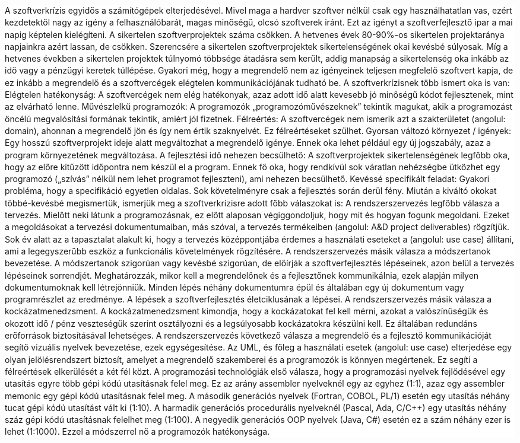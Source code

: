 A szoftverkrízis egyidős a számítógépek elterjedésével. Mivel maga a hardver szoftver nélkül csak egy használhatatlan vas, ezért kezdetektől nagy az igény a felhasználóbarát, magas minőségű, olcsó szoftverek iránt. Ezt az igényt a szoftverfejlesztő ipar a mai napig képtelen kielégíteni.
A sikertelen szoftverprojektek száma csökken. A hetvenes évek 80-90%-os sikertelen projektaránya napjainkra azért lassan, de csökken. Szerencsére a sikertelen szoftverprojektek sikertelenségének okai kevésbé súlyosak. Míg a hetvenes években a sikertelen projektek túlnyomó többsége átadásra sem került, addig manapság a sikertelenség oka inkább az idő vagy a pénzügyi keretek túllépése. Gyakori még, hogy a megrendelő nem az igényeinek teljesen megfelelő szoftvert kapja, de ez inkább a megrendelő és a szoftvercégek elégtelen kommunikációjának tudható be.
A szoftverkrízisnek több ismert oka is van:
Elégtelen hatékonyság: A szoftvercégek nem elég hatékonyak, azaz adott idő alatt kevesebb jó minőségű kódot fejlesztenek, mint az elvárható lenne.
Művészlelkű programozók: A programozók „programozóművészeknek” tekintik magukat, akik a programozást öncélú megvalósítási formának tekintik, amiért jól fizetnek.
Félreértés: A szoftvercégek nem ismerik azt a szakterületet (angolul: domain), ahonnan a megrendelő jön és így nem értik szaknyelvét. Ez félreértéseket szülhet.
Gyorsan változó környezet / igények: Egy hosszú szoftverprojekt ideje alatt megváltozhat a megrendelő igénye. Ennek oka lehet például egy új jogszabály, azaz a program környezetének megváltozása.
A fejlesztési idő nehezen becsülhető: A szoftverprojektek sikertelenségének legfőbb oka, hogy az előre kitűzött időpontra nem készül el a program. Ennek fő oka, hogy rendkívül sok váratlan nehézségbe ütközhet egy programozó („szívás” nélkül nem lehet programot fejleszteni), ami nehezen becsülhető.
Kevéssé specifikált feladat: Gyakori probléma, hogy a specifikáció egyetlen oldalas. Sok követelményre csak a fejlesztés során derül fény.
Miután a kiváltó okokat többé-kevésbé megismertük, ismerjük meg a szoftverkrízisre adott főbb válaszokat is:
A rendszerszervezés legfőbb válasza a tervezés. Mielőtt neki látunk a programozásnak, ez előtt alaposan végiggondoljuk, hogy mit és hogyan fogunk megoldani. Ezeket a megoldásokat a tervezési dokumentumaiban, más szóval, a tervezés termékeiben (angolul: A&D project deliverables) rögzítjük. Sok év alatt az a tapasztalat alakult ki, hogy a tervezés középpontjába érdemes a használati eseteket a (angolul: use case) állítani, ami a legegyszerűbb eszköz a funkcionális követelmények rögzítésére. 
A rendszerszervezés másik válasza a módszertanok bevezetése. A módszertanok szigorúan vagy kevésbé szigorúan, de előírják a szoftverfejlesztés lépéseinek, azon belül a tervezés lépéseinek sorrendjét. Meghatározzák, mikor kell a megrendelőnek és a fejlesztőnek kommunikálnia, ezek alapján milyen dokumentumoknak kell létrejönniük. Minden lépés néhány dokumentumra épül és általában egy új dokumentum vagy programrészlet az eredménye. A lépések a szoftverfejlesztés életciklusának a lépései.
A rendszerszervezés másik válasza a kockázatmenedzsment. A kockázatmenedzsment kimondja, hogy a kockázatokat fel kell mérni, azokat a valószínűségük és okozott idő / pénz veszteségük szerint osztályozni és a legsúlyosabb kockázatokra készülni kell. Ez általában redundáns erőforrások biztosításával lehetséges.
A rendszerszervezés következő válasza a megrendelő és a fejlesztő kommunikációját segítő vizuális nyelvek bevezetése, ezek egységesítése. Az UML, és főleg a használati esetek (angolul: use case) elterjedése egy olyan jelölésrendszert biztosít, amelyet a megrendelő szakemberei és a programozók is könnyen megértenek. Ez segíti a félreértések elkerülését a két fél közt.
A programozási technológiák első válasza, hogy a programozási nyelvek fejlődésével egy utasítás egyre több gépi kódú utasításnak felel meg. Ez az arány assembler nyelveknél egy az egyhez (1:1), azaz egy assembler memonic egy gépi kódú utasításnak felel meg. A második generációs nyelvek (Fortran, COBOL, PL/1) esetén egy utasítás néhány tucat gépi kódú utasítást vált ki (1:10). A harmadik generációs procedurális nyelveknél (Pascal, Ada, C/C++) egy utasítás néhány száz gépi kódú utasításnak felelhet meg (1:100). A negyedik generációs OOP nyelvek (Java, C#) esetén ez a szám néhány ezer is lehet (1:1000). Ezzel a módszerrel nő a programozók hatékonysága.